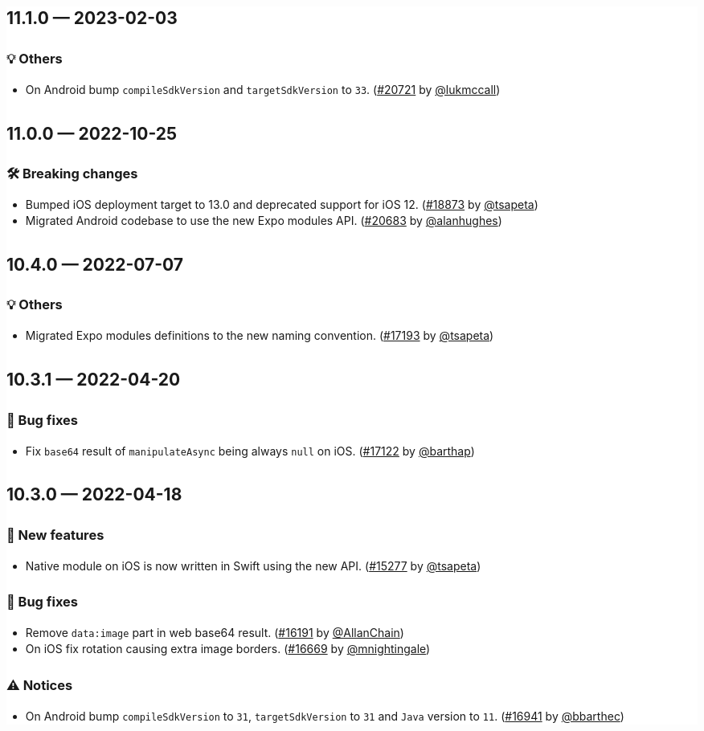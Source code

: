 ## 11.1.0 — 2023-02-03

### 💡 Others

- On Android bump `compileSdkVersion` and `targetSdkVersion` to `33`. ([#20721](https://github.com/expo/expo/pull/20721) by [@lukmccall](https://github.com/lukmccall))

## 11.0.0 — 2022-10-25

### 🛠 Breaking changes

- Bumped iOS deployment target to 13.0 and deprecated support for iOS 12. ([#18873](https://github.com/expo/expo/pull/18873) by [@tsapeta](https://github.com/tsapeta))
- Migrated Android codebase to use the new Expo modules API. ([#20683](https://github.com/expo/expo/pull/20683) by [@alanhughes](https://github.com/alanjhughes))

## 10.4.0 — 2022-07-07

### 💡 Others

- Migrated Expo modules definitions to the new naming convention. ([#17193](https://github.com/expo/expo/pull/17193) by [@tsapeta](https://github.com/tsapeta))

## 10.3.1 — 2022-04-20

### 🐛 Bug fixes

- Fix `base64` result of `manipulateAsync` being always `null` on iOS. ([#17122](https://github.com/expo/expo/pull/17122) by [@barthap](https://github.com/barthap))

## 10.3.0 — 2022-04-18

### 🎉 New features

- Native module on iOS is now written in Swift using the new API. ([#15277](https://github.com/expo/expo/pull/15277) by [@tsapeta](https://github.com/tsapeta))

### 🐛 Bug fixes

- Remove `data:image` part in web base64 result. ([#16191](https://github.com/expo/expo/pull/16191) by [@AllanChain](https://github.com/AllanChain))
- On iOS fix rotation causing extra image borders. ([#16669](https://github.com/expo/expo/pull/16669) by [@mnightingale](https://github.com/mnightingale))

### ⚠️ Notices

- On Android bump `compileSdkVersion` to `31`, `targetSdkVersion` to `31` and `Java` version to `11`. ([#16941](https://github.com/expo/expo/pull/16941) by [@bbarthec](https://github.com/bbarthec))
